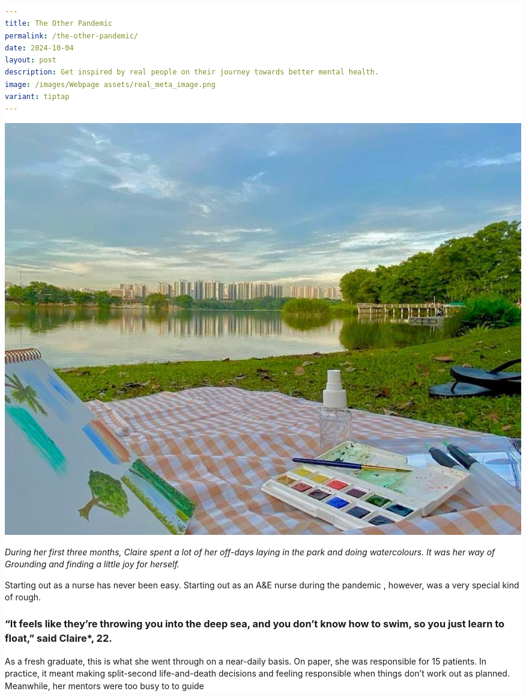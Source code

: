```yaml
---
title: The Other Pandemic
permalink: /the-other-pandemic/
date: 2024-10-04
layout: post
description: Get inspired by real people on their journey towards better mental health.
image: /images/Webpage assets/real_meta_image.png
variant: tiptap
---
```

<p></p>
<div class="isomer-image-wrapper">
<img style="width: 100%" height="auto" width="100%" alt="" src="/images/Webpage assets/the-other-pandemic-hero.png">
</div>
<p><em>During her first three months, Claire spent a lot of her off-days laying in the park and doing watercolours. It was her way of Grounding and finding a little joy for herself.</em>
</p>
<p></p>
<p>Starting out as a nurse has never been easy. Starting out as an A&amp;E
nurse during the pandemic , however, was a very special kind of rough.</p>
<p></p>
<h3><strong>“It feels like they’re throwing you into the deep sea, and you don’t know how to swim, so you just learn to float,” said Claire*, 22.</strong></h3>
<p></p>
<p>As a fresh graduate, this is what she went through on a near-daily basis.
On paper, she was responsible for 15 patients. In practice, it meant making
split-second life-and-death decisions and feeling responsible when things
don’t work out as planned. Meanwhile, her mentors were too busy to to guide
